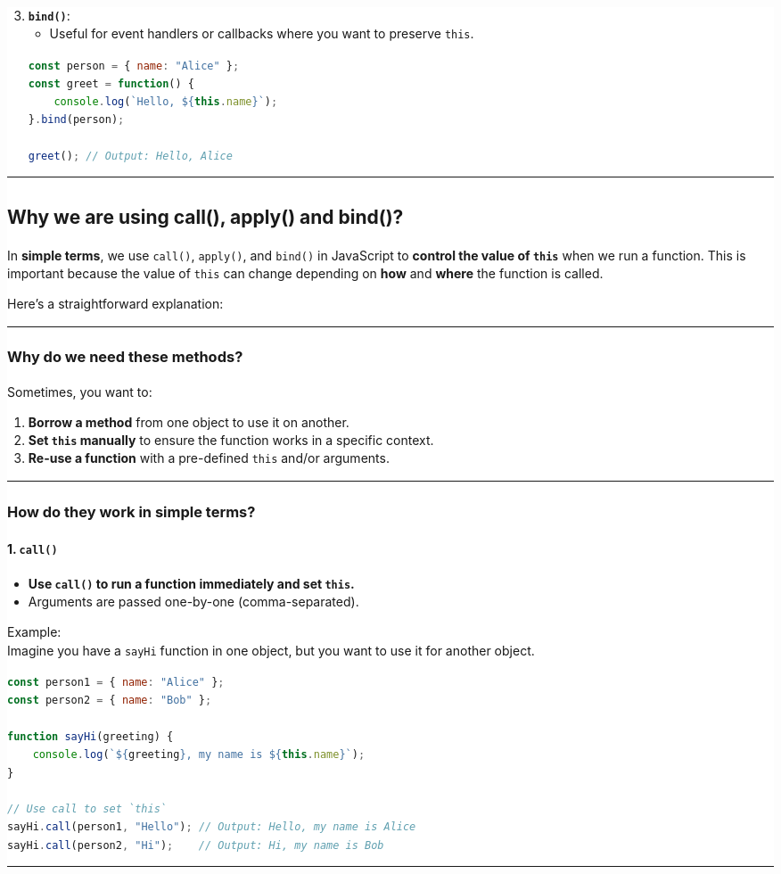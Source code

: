 3. **`bind()`**:
   - Useful for event handlers or callbacks where you want to preserve `this`.
   ```javascript
   const person = { name: "Alice" };
   const greet = function() {
       console.log(`Hello, ${this.name}`);
   }.bind(person);

   greet(); // Output: Hello, Alice
   ```

---
## Why we are using call(), apply() and bind()?
In **simple terms**, we use `call()`, `apply()`, and `bind()` in JavaScript to **control the value of `this`** when we run a function. This is important because the value of `this` can change depending on **how** and **where** the function is called.

Here’s a straightforward explanation:

---

### **Why do we need these methods?**
Sometimes, you want to:
1. **Borrow a method** from one object to use it on another.
2. **Set `this` manually** to ensure the function works in a specific context.
3. **Re-use a function** with a pre-defined `this` and/or arguments.

---

### **How do they work in simple terms?**

#### **1. `call()`**
- **Use `call()` to run a function immediately and set `this`.**
- Arguments are passed one-by-one (comma-separated).

Example:  
Imagine you have a `sayHi` function in one object, but you want to use it for another object.

```javascript
const person1 = { name: "Alice" };
const person2 = { name: "Bob" };

function sayHi(greeting) {
    console.log(`${greeting}, my name is ${this.name}`);
}

// Use call to set `this`
sayHi.call(person1, "Hello"); // Output: Hello, my name is Alice
sayHi.call(person2, "Hi");    // Output: Hi, my name is Bob
```

---

